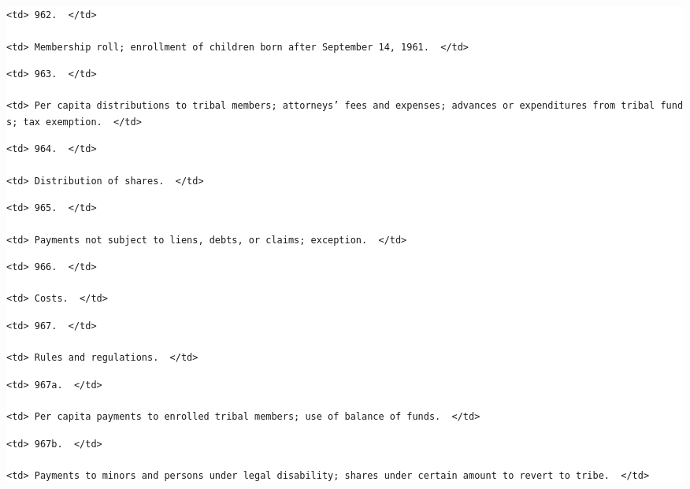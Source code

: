   </tr>

  <tr>

    <td> 962.  </td>

    <td> Membership roll; enrollment of children born after September 14, 1961.  </td>

  </tr>

  <tr>

    <td> 963.  </td>

    <td> Per capita distributions to tribal members; attorneys’ fees and expenses; advances or expenditures from tribal funds; tax exemption.  </td>

  </tr>

  <tr>

    <td> 964.  </td>

    <td> Distribution of shares.  </td>

  </tr>

  <tr>

    <td> 965.  </td>

    <td> Payments not subject to liens, debts, or claims; exception.  </td>

  </tr>

  <tr>

    <td> 966.  </td>

    <td> Costs.  </td>

  </tr>

  <tr>

    <td> 967.  </td>

    <td> Rules and regulations.  </td>

  </tr>

  <tr>

    <td> 967a.  </td>

    <td> Per capita payments to enrolled tribal members; use of balance of funds.  </td>

  </tr>

  <tr>

    <td> 967b.  </td>

    <td> Payments to minors and persons under legal disability; shares under certain amount to revert to tribe.  </td>
